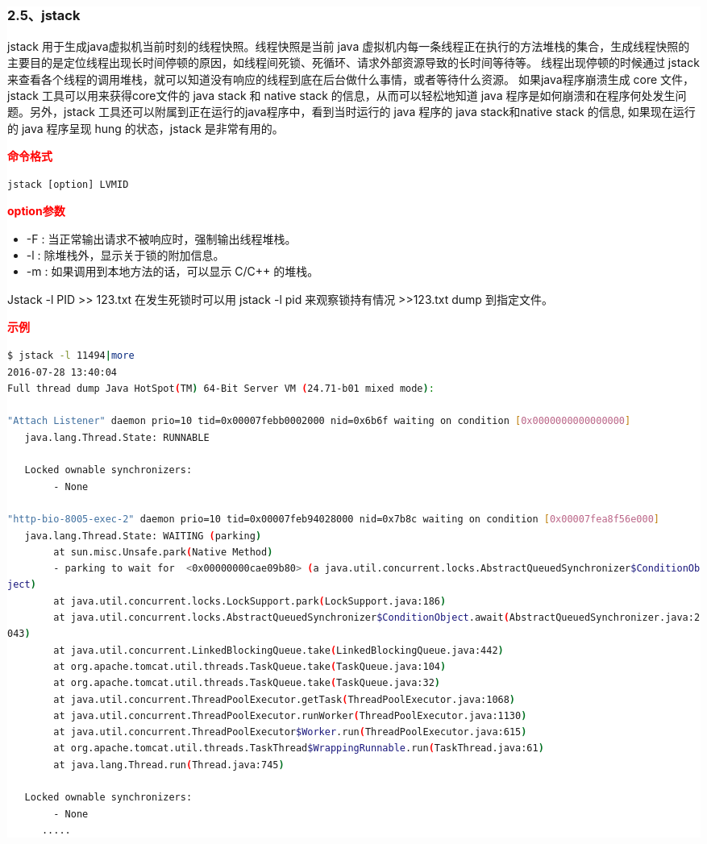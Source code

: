 ### 2.5、jstack

jstack 用于生成java虚拟机当前时刻的线程快照。线程快照是当前 java 虚拟机内每一条线程正在执行的方法堆栈的集合，生成线程快照的主要目的是定位线程出现长时间停顿的原因，如线程间死锁、死循环、请求外部资源导致的长时间等待等。 线程出现停顿的时候通过 jstack 来查看各个线程的调用堆栈，就可以知道没有响应的线程到底在后台做什么事情，或者等待什么资源。 如果java程序崩溃生成 core 文件，jstack 工具可以用来获得core文件的 java stack 和 native stack 的信息，从而可以轻松地知道 java 程序是如何崩溃和在程序何处发生问题。另外，jstack 工具还可以附属到正在运行的java程序中，看到当时运行的 java 程序的 java  stack和native stack 的信息, 如果现在运行的 java 程序呈现 hung 的状态，jstack 是非常有用的。

<span style="color:red;font-weight:bold;">命令格式</span>

```tex
jstack [option] LVMID
```

<span style="color:red;font-weight:bold;">option参数</span>

- -F : 当正常输出请求不被响应时，强制输出线程堆栈。
- -l : 除堆栈外，显示关于锁的附加信息。
- -m : 如果调用到本地方法的话，可以显示 C/C++ 的堆栈。

Jstack -l PID >> 123.txt  在发生死锁时可以用 jstack -l pid 来观察锁持有情况 >>123.txt dump 到指定文件。

<span style="color:red;font-weight:bold;">示例</span>

```bash
$ jstack -l 11494|more
2016-07-28 13:40:04
Full thread dump Java HotSpot(TM) 64-Bit Server VM (24.71-b01 mixed mode):

"Attach Listener" daemon prio=10 tid=0x00007febb0002000 nid=0x6b6f waiting on condition [0x0000000000000000]
   java.lang.Thread.State: RUNNABLE

   Locked ownable synchronizers:
        - None

"http-bio-8005-exec-2" daemon prio=10 tid=0x00007feb94028000 nid=0x7b8c waiting on condition [0x00007fea8f56e000]
   java.lang.Thread.State: WAITING (parking)
        at sun.misc.Unsafe.park(Native Method)
        - parking to wait for  <0x00000000cae09b80> (a java.util.concurrent.locks.AbstractQueuedSynchronizer$ConditionObject)
        at java.util.concurrent.locks.LockSupport.park(LockSupport.java:186)
        at java.util.concurrent.locks.AbstractQueuedSynchronizer$ConditionObject.await(AbstractQueuedSynchronizer.java:2043)
        at java.util.concurrent.LinkedBlockingQueue.take(LinkedBlockingQueue.java:442)
        at org.apache.tomcat.util.threads.TaskQueue.take(TaskQueue.java:104)
        at org.apache.tomcat.util.threads.TaskQueue.take(TaskQueue.java:32)
        at java.util.concurrent.ThreadPoolExecutor.getTask(ThreadPoolExecutor.java:1068)
        at java.util.concurrent.ThreadPoolExecutor.runWorker(ThreadPoolExecutor.java:1130)
        at java.util.concurrent.ThreadPoolExecutor$Worker.run(ThreadPoolExecutor.java:615)
        at org.apache.tomcat.util.threads.TaskThread$WrappingRunnable.run(TaskThread.java:61)
        at java.lang.Thread.run(Thread.java:745)

   Locked ownable synchronizers:
        - None
      .....
```
